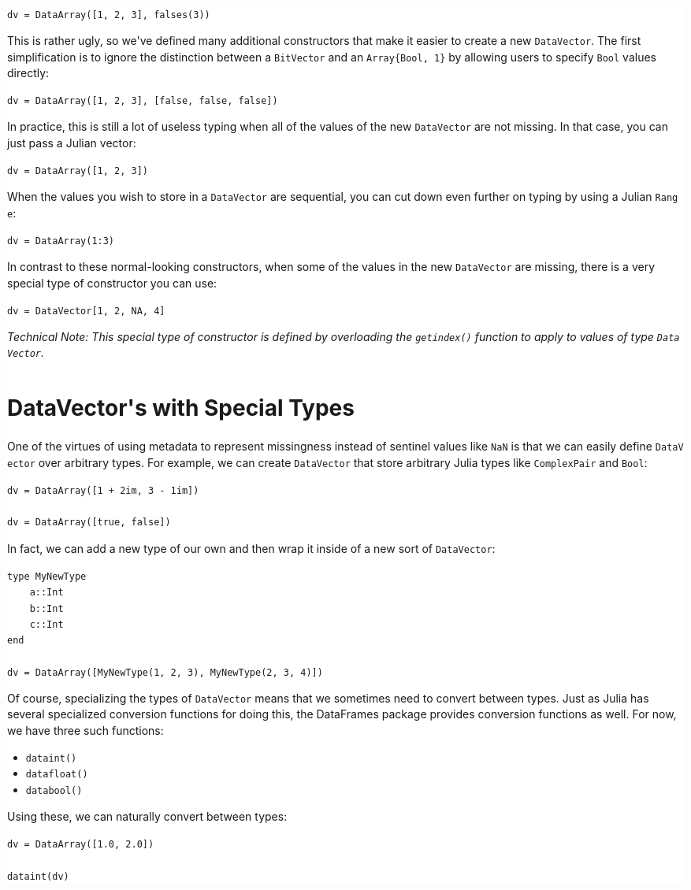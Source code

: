 	dv = DataArray([1, 2, 3], falses(3))

This is rather ugly, so we've defined many additional constructors that make it easier to create a new `DataVector`. The first simplification is to ignore the distinction between a `BitVector` and an `Array{Bool, 1}` by allowing users to specify `Bool` values directly:

	dv = DataArray([1, 2, 3], [false, false, false])

In practice, this is still a lot of useless typing when all of the values of the new `DataVector` are not missing. In that case, you can just pass a Julian vector:

	dv = DataArray([1, 2, 3])

When the values you wish to store in a `DataVector` are sequential, you can cut down even further on typing by using a Julian `Range`:

	dv = DataArray(1:3)

In contrast to these normal-looking constructors, when some of the values in the new `DataVector` are missing, there is a very special type of constructor you can use:

	dv = DataVector[1, 2, NA, 4]

_Technical Note: This special type of constructor is defined by overloading the `getindex()` function to apply to values of type `DataVector`._

# DataVector's with Special Types

One of the virtues of using metadata to represent missingness instead of sentinel values like `NaN` is that we can easily define `DataVector` over arbitrary types. For example, we can create `DataVector` that store arbitrary Julia types like `ComplexPair` and `Bool`:

	dv = DataArray([1 + 2im, 3 - 1im])

	dv = DataArray([true, false])

In fact, we can add a new type of our own and then wrap it inside of a new sort of `DataVector`:

	type MyNewType
		a::Int
		b::Int
		c::Int
	end

	dv = DataArray([MyNewType(1, 2, 3), MyNewType(2, 3, 4)])

Of course, specializing the types of `DataVector` means that we sometimes need to convert between types. Just as Julia has several specialized conversion functions for doing this, the DataFrames package provides conversion functions as well. For now, we have three such functions:

* `dataint()`
* `datafloat()`
* `databool()`

Using these, we can naturally convert between types:

	dv = DataArray([1.0, 2.0])

	dataint(dv)
